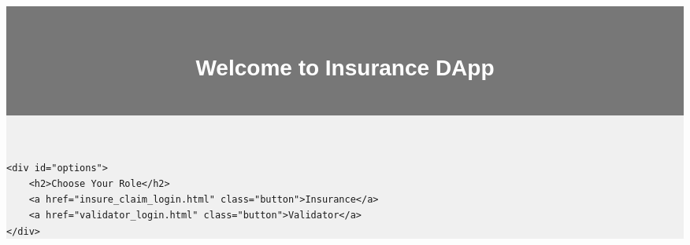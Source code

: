 <!DOCTYPE html>
<html lang="en">
<head>
    <meta charset="UTF-8">
    <meta name="viewport" content="width=device-width, initial-scale=1.0">
    <title>Insurance DApp</title>
    <link rel="stylesheet" href="../static/index_page.css">
    <style>
        body {
            background-image: url('https://www.shutterstock.com/image-vector/insurance-web-header-banner-covers-260nw-1147813229.jpg'); /* Replace 'your-image.jpg' with the path to your image */
            background-color: #f0f0f0; /* Replace #f0f0f0 with your desired background color */
            background-size: cover;
            background-position: center;
            font-family: Arial, sans-serif; /* Optional: Change the font family */
            margin: 0;
            padding: 0;
        }
        header {
            background-color: rgba(0, 0, 0, 0.5); /* Optional: Add a semi-transparent background to the header */
            color: white; /* Optional: Change text color in the header */
            padding: 20px;
        }
        #options {
            padding: 20px;
            text-align: center;
        }
        .button {
            display: inline-block;
            background-color: skyblue; /* Optional: Change button background color */
            color: white; /* Optional: Change button text color */
            text-decoration: none;
            padding: 10px 20px;
            border-radius: 5px;
            margin: 10px;
        }
        .button:hover {
            background-color: #0056b3; /* Optional: Change button background color on hover */
        }
    </style>
</head>
<body>
    <header>
        <h1>Welcome to Insurance DApp</h1>
    </header>

    <div id="options">
        <h2>Choose Your Role</h2>
        <a href="insure_claim_login.html" class="button">Insurance</a>
        <a href="validator_login.html" class="button">Validator</a>
    </div>

</body>
</html>
